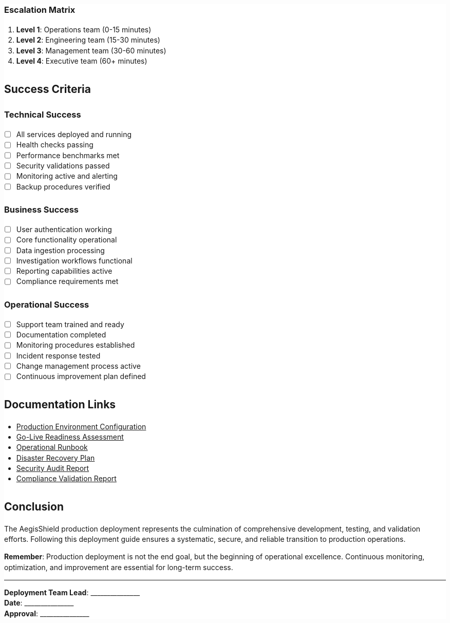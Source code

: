 ### Escalation Matrix
1. **Level 1**: Operations team (0-15 minutes)
2. **Level 2**: Engineering team (15-30 minutes)
3. **Level 3**: Management team (30-60 minutes)
4. **Level 4**: Executive team (60+ minutes)

## Success Criteria

### Technical Success
- [ ] All services deployed and running
- [ ] Health checks passing
- [ ] Performance benchmarks met
- [ ] Security validations passed
- [ ] Monitoring active and alerting
- [ ] Backup procedures verified

### Business Success
- [ ] User authentication working
- [ ] Core functionality operational
- [ ] Data ingestion processing
- [ ] Investigation workflows functional
- [ ] Reporting capabilities active
- [ ] Compliance requirements met

### Operational Success
- [ ] Support team trained and ready
- [ ] Documentation completed
- [ ] Monitoring procedures established
- [ ] Incident response tested
- [ ] Change management process active
- [ ] Continuous improvement plan defined

## Documentation Links

- [Production Environment Configuration](./environment-configuration.md)
- [Go-Live Readiness Assessment](./go-live-readiness-assessment.md)
- [Operational Runbook](./operational-runbook.md)
- [Disaster Recovery Plan](./disaster-recovery-plan.md)
- [Security Audit Report](./security-audit-report.md)
- [Compliance Validation Report](./compliance-validation-report.md)

## Conclusion

The AegisShield production deployment represents the culmination of comprehensive development, testing, and validation efforts. Following this deployment guide ensures a systematic, secure, and reliable transition to production operations.

**Remember**: Production deployment is not the end goal, but the beginning of operational excellence. Continuous monitoring, optimization, and improvement are essential for long-term success.

---

**Deployment Team Lead**: _______________  
**Date**: _______________  
**Approval**: _______________